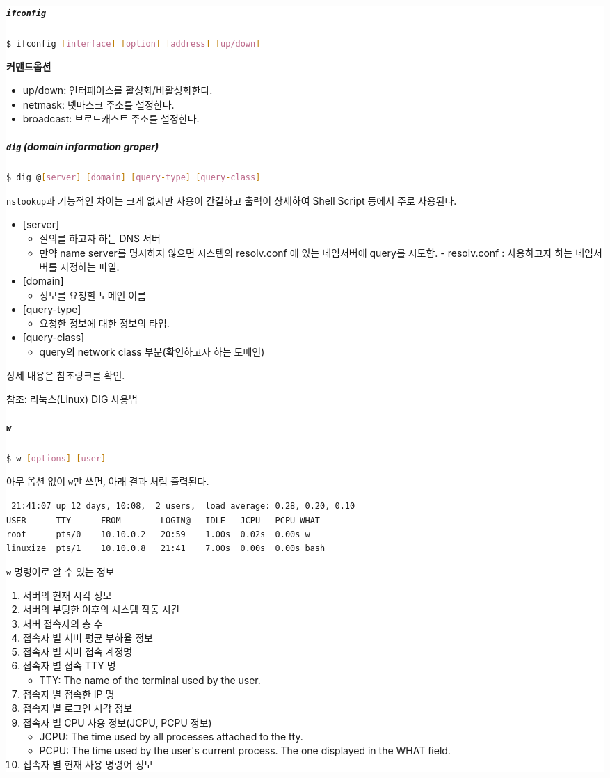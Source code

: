 

##### `ifconfig`

```bash
$ ifconfig [interface] [option] [address] [up/down]
```



**커맨드옵션**

* up/down: 인터페이스를 활성화/비활성화한다.
* netmask: 넷마스크 주소를 설정한다.
* broadcast: 브로드캐스트 주소를 설정한다.



##### `dig` (domain information groper)

```bash
$ dig @[server] [domain] [query-type] [query-class]
```

`nslookup`과 기능적인 차이는 크게 없지만 사용이 간결하고 출력이 상세하여 Shell Script 등에서 주로 사용된다.

* [server]
  - 질의를 하고자 하는 DNS 서버
  - 만약 name server를 명시하지 않으면 시스템의 resolv.conf 에 있는 네임서버에 query를 시도함.
    ​- resolv.conf : 사용하고자 하는 네임서버를 지정하는 파일.
* [domain]
  * 정보를 요청할 도메인 이름
* [query-type]
  * 요청한 정보에 대한 정보의 타입. 
* [query-class]
  * query의 network class 부분(확인하고자 하는 도메인)

상세 내용은 참조링크를 확인.

참조: [리눅스(Linux) DIG 사용법](https://websecurity.tistory.com/63)



##### `w`

```bash
$ w [options] [user]
```

아무 옵션 없이 `w`만 쓰면, 아래 결과 처럼 출력된다.

```bash
 21:41:07 up 12 days, 10:08,  2 users,  load average: 0.28, 0.20, 0.10
USER      TTY      FROM        LOGIN@   IDLE   JCPU   PCPU WHAT
root      pts/0    10.10.0.2   20:59    1.00s  0.02s  0.00s w
linuxize  pts/1    10.10.0.8   21:41    7.00s  0.00s  0.00s bash
```



`w` 명령어로 알 수 있는 정보

1. 서버의 현재 시각 정보
2. 서버의 부팅한 이후의 시스템 작동 시간
3. 서버 접속자의 총 수 
4. 접속자 별 서버 평균 부하율 정보
5. 접속자 별 서버 접속 계정명
6. 접속자 별 접속 TTY 명
   - TTY: The name of the terminal used by the user.
7. 접속자 별 접속한 IP 명
8. 접속자 별 로그인 시각 정보
9. 접속자 별 CPU 사용 정보(JCPU, PCPU 정보)
   - JCPU: The time used by all processes attached to the tty.
   - PCPU: The time used by the user's current process. The one displayed in the WHAT field.
10. 접속자 별 현재 사용 명령어 정보